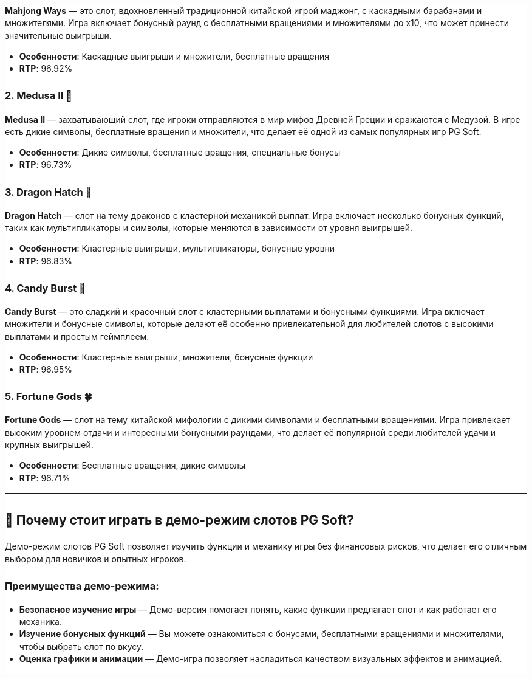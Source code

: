 **Mahjong Ways** — это слот, вдохновленный традиционной китайской игрой маджонг, с каскадными барабанами и множителями. Игра включает бонусный раунд с бесплатными вращениями и множителями до x10, что может принести значительные выигрыши.

- **Особенности**: Каскадные выигрыши и множители, бесплатные вращения
- **RTP**: 96.92%

### 2. **Medusa II 🐍**

**Medusa II** — захватывающий слот, где игроки отправляются в мир мифов Древней Греции и сражаются с Медузой. В игре есть дикие символы, бесплатные вращения и множители, что делает её одной из самых популярных игр PG Soft.

- **Особенности**: Дикие символы, бесплатные вращения, специальные бонусы
- **RTP**: 96.73%

### 3. **Dragon Hatch 🐉**

**Dragon Hatch** — слот на тему драконов с кластерной механикой выплат. Игра включает несколько бонусных функций, таких как мультипликаторы и символы, которые меняются в зависимости от уровня выигрышей.

- **Особенности**: Кластерные выигрыши, мультипликаторы, бонусные уровни
- **RTP**: 96.83%

### 4. **Candy Burst 🍬**

**Candy Burst** — это сладкий и красочный слот с кластерными выплатами и бонусными функциями. Игра включает множители и бонусные символы, которые делают её особенно привлекательной для любителей слотов с высокими выплатами и простым геймплеем.

- **Особенности**: Кластерные выигрыши, множители, бонусные функции
- **RTP**: 96.95%

### 5. **Fortune Gods 🍀**

**Fortune Gods** — слот на тему китайской мифологии с дикими символами и бесплатными вращениями. Игра привлекает высоким уровнем отдачи и интересными бонусными раундами, что делает её популярной среди любителей удачи и крупных выигрышей.

- **Особенности**: Бесплатные вращения, дикие символы
- **RTP**: 96.71%

---

## 🎲 Почему стоит играть в демо-режим слотов PG Soft?

Демо-режим слотов PG Soft позволяет изучить функции и механику игры без финансовых рисков, что делает его отличным выбором для новичков и опытных игроков.

### Преимущества демо-режима:

- **Безопасное изучение игры** — Демо-версия помогает понять, какие функции предлагает слот и как работает его механика.
- **Изучение бонусных функций** — Вы можете ознакомиться с бонусами, бесплатными вращениями и множителями, чтобы выбрать слот по вкусу.
- **Оценка графики и анимации** — Демо-игра позволяет насладиться качеством визуальных эффектов и анимацией.

---